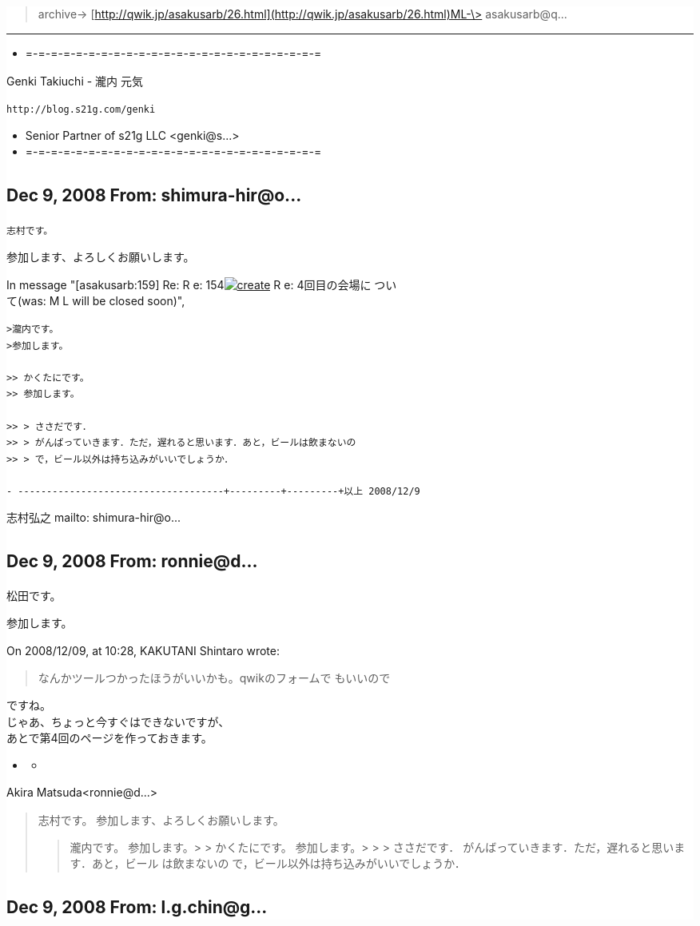 > archive-\> [http://qwik.jp/asakusarb/26.html](http://qwik.jp/asakusarb/26.html)ML-\> asakusarb@q...
* * *

- =-=-=-=-=-=-=-=-=-=-=-=-=-=-=-=-=-=-=-=-=-=-=-=

Genki Takiuchi - 瀧内 元気

    http://blog.s21g.com/genki

- Senior Partner of s21g LLC \<genki@s...\>
- =-=-=-=-=-=-=-=-=-=-=-=-=-=-=-=-=-=-=-=-=-=-=-=

## Dec 9, 2008 From: shimura-hir@o...

    志村です。

参加します、よろしくお願いします。

In message "[asakusarb:159] Re: R e: 154[![create](.theme/i/new.png)](.new?t=asakusarb%3A) R e: 4回目の会場に つい  
て(was: M L will be closed soon)",

    >瀧内です。
    >参加します。

    >> かくたにです。
    >> 参加します。

    >> > ささだです．
    >> > がんばっていきます．ただ，遅れると思います．あと，ビールは飲まないの
    >> > で，ビール以外は持ち込みがいいでしょうか．

    - ------------------------------------+---------+---------+以上 2008/12/9

志村弘之 mailto: shimura-hir@o...

## Dec 9, 2008 From: ronnie@d...

松田です。

参加します。

On 2008/12/09, at 10:28, KAKUTANI Shintaro wrote:

> なんかツールつかったほうがいいかも。qwikのフォームで もいいので

ですね。  
じゃあ、ちょっと今すぐはできないですが、  
あとで第4回のページを作っておきます。

- -

Akira Matsuda\<ronnie@d...\>

> 志村です。 参加します、よろしくお願いします。
> 
> > 瀧内です。 参加します。> > かくたにです。 参加します。> > > ささだです． がんばっていきます．ただ，遅れると思います．あと，ビール は飲まないの で，ビール以外は持ち込みがいいでしょうか．
## Dec 9, 2008 From: l.g.chin@g...
